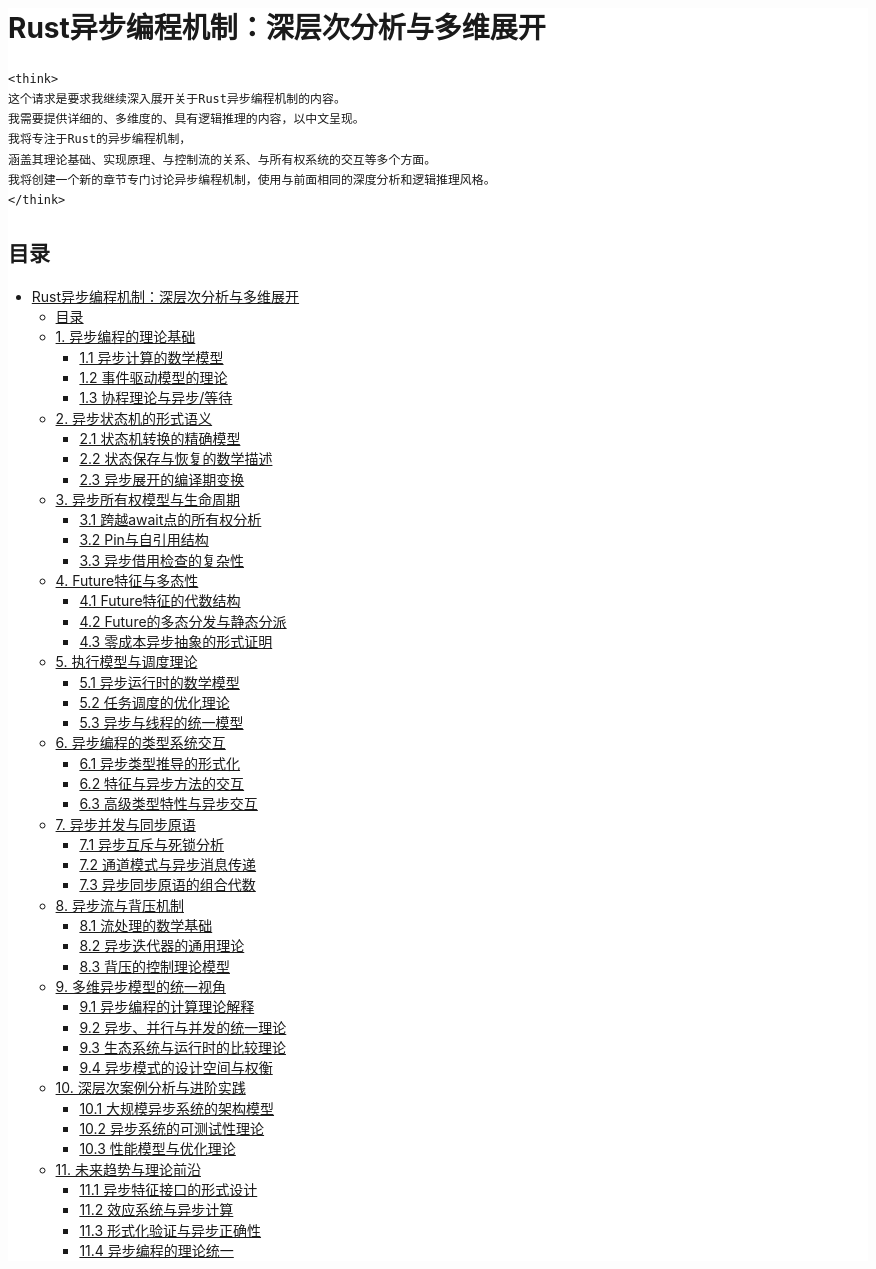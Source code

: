 # Rust异步编程机制：深层次分析与多维展开

```text
<think>
这个请求是要求我继续深入展开关于Rust异步编程机制的内容。
我需要提供详细的、多维度的、具有逻辑推理的内容，以中文呈现。
我将专注于Rust的异步编程机制，
涵盖其理论基础、实现原理、与控制流的关系、与所有权系统的交互等多个方面。
我将创建一个新的章节专门讨论异步编程机制，使用与前面相同的深度分析和逻辑推理风格。
</think>

```

## 目录

- [Rust异步编程机制：深层次分析与多维展开](#rust异步编程机制深层次分析与多维展开)
  - [目录](#目录)
  - [1. 异步编程的理论基础](#1-异步编程的理论基础)
    - [1.1 异步计算的数学模型](#11-异步计算的数学模型)
    - [1.2 事件驱动模型的理论](#12-事件驱动模型的理论)
    - [1.3 协程理论与异步/等待](#13-协程理论与异步等待)
  - [2. 异步状态机的形式语义](#2-异步状态机的形式语义)
    - [2.1 状态机转换的精确模型](#21-状态机转换的精确模型)
    - [2.2 状态保存与恢复的数学描述](#22-状态保存与恢复的数学描述)
    - [2.3 异步展开的编译期变换](#23-异步展开的编译期变换)
  - [3. 异步所有权模型与生命周期](#3-异步所有权模型与生命周期)
    - [3.1 跨越await点的所有权分析](#31-跨越await点的所有权分析)
    - [3.2 Pin与自引用结构](#32-pin与自引用结构)
    - [3.3 异步借用检查的复杂性](#33-异步借用检查的复杂性)
  - [4. Future特征与多态性](#4-future特征与多态性)
    - [4.1 Future特征的代数结构](#41-future特征的代数结构)
    - [4.2 Future的多态分发与静态分派](#42-future的多态分发与静态分派)
    - [4.3 零成本异步抽象的形式证明](#43-零成本异步抽象的形式证明)
  - [5. 执行模型与调度理论](#5-执行模型与调度理论)
    - [5.1 异步运行时的数学模型](#51-异步运行时的数学模型)
    - [5.2 任务调度的优化理论](#52-任务调度的优化理论)
    - [5.3 异步与线程的统一模型](#53-异步与线程的统一模型)
  - [6. 异步编程的类型系统交互](#6-异步编程的类型系统交互)
    - [6.1 异步类型推导的形式化](#61-异步类型推导的形式化)
    - [6.2 特征与异步方法的交互](#62-特征与异步方法的交互)
    - [6.3 高级类型特性与异步交互](#63-高级类型特性与异步交互)
  - [7. 异步并发与同步原语](#7-异步并发与同步原语)
    - [7.1 异步互斥与死锁分析](#71-异步互斥与死锁分析)
    - [7.2 通道模式与异步消息传递](#72-通道模式与异步消息传递)
    - [7.3 异步同步原语的组合代数](#73-异步同步原语的组合代数)
  - [8. 异步流与背压机制](#8-异步流与背压机制)
    - [8.1 流处理的数学基础](#81-流处理的数学基础)
    - [8.2 异步迭代器的通用理论](#82-异步迭代器的通用理论)
    - [8.3 背压的控制理论模型](#83-背压的控制理论模型)
  - [9. 多维异步模型的统一视角](#9-多维异步模型的统一视角)
    - [9.1 异步编程的计算理论解释](#91-异步编程的计算理论解释)
    - [9.2 异步、并行与并发的统一理论](#92-异步并行与并发的统一理论)
    - [9.3 生态系统与运行时的比较理论](#93-生态系统与运行时的比较理论)
    - [9.4 异步模式的设计空间与权衡](#94-异步模式的设计空间与权衡)
  - [10. 深层次案例分析与进阶实践](#10-深层次案例分析与进阶实践)
    - [10.1 大规模异步系统的架构模型](#101-大规模异步系统的架构模型)
    - [10.2 异步系统的可测试性理论](#102-异步系统的可测试性理论)
    - [10.3 性能模型与优化理论](#103-性能模型与优化理论)
  - [11. 未来趋势与理论前沿](#11-未来趋势与理论前沿)
    - [11.1 异步特征接口的形式设计](#111-异步特征接口的形式设计)
    - [11.2 效应系统与异步计算](#112-效应系统与异步计算)
    - [11.3 形式化验证与异步正确性](#113-形式化验证与异步正确性)
    - [11.4 异步编程的理论统一](#114-异步编程的理论统一)